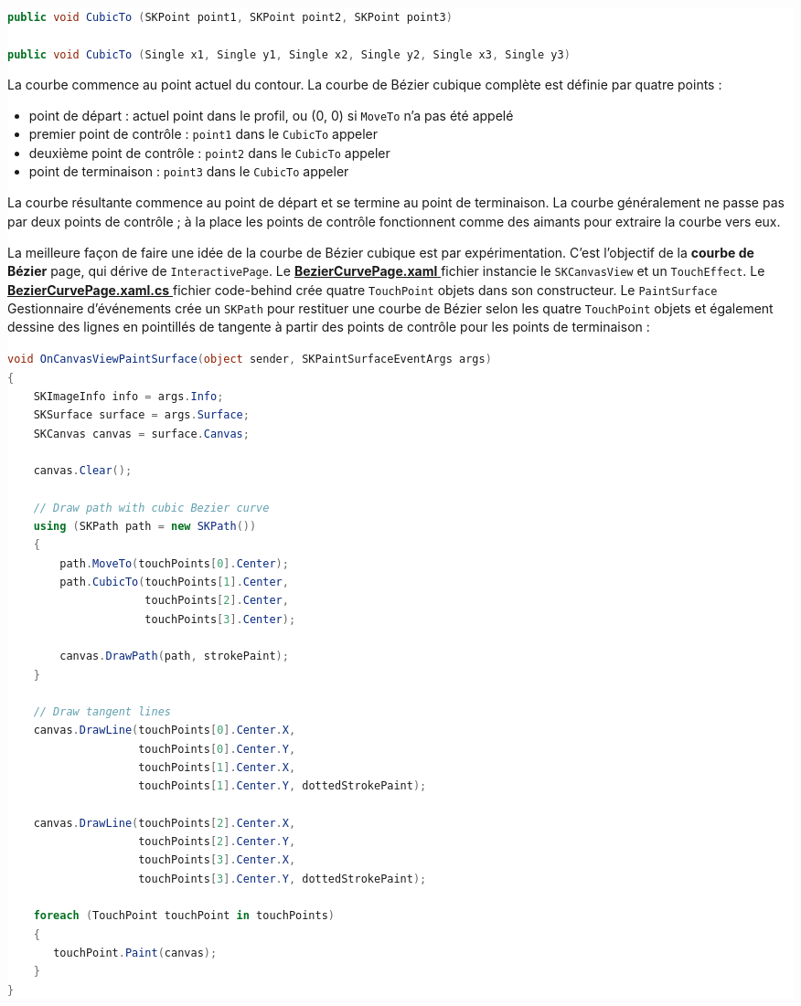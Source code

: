 ```csharp
public void CubicTo (SKPoint point1, SKPoint point2, SKPoint point3)

public void CubicTo (Single x1, Single y1, Single x2, Single y2, Single x3, Single y3)
```

La courbe commence au point actuel du contour. La courbe de Bézier cubique complète est définie par quatre points :

- point de départ : actuel point dans le profil, ou (0, 0) si `MoveTo` n’a pas été appelé
- premier point de contrôle : `point1` dans le `CubicTo` appeler
- deuxième point de contrôle : `point2` dans le `CubicTo` appeler
- point de terminaison : `point3` dans le `CubicTo` appeler

La courbe résultante commence au point de départ et se termine au point de terminaison. La courbe généralement ne passe pas par deux points de contrôle ; à la place les points de contrôle fonctionnent comme des aimants pour extraire la courbe vers eux.

La meilleure façon de faire une idée de la courbe de Bézier cubique est par expérimentation. C’est l’objectif de la **courbe de Bézier** page, qui dérive de `InteractivePage`. Le [ **BezierCurvePage.xaml** ](https://github.com/xamarin/xamarin-forms-samples/blob/master/SkiaSharpForms/Demos/Demos/SkiaSharpFormsDemos/Curves/BezierCurvePage.xaml) fichier instancie le `SKCanvasView` et un `TouchEffect`. Le [ **BezierCurvePage.xaml.cs** ](https://github.com/xamarin/xamarin-forms-samples/blob/master/SkiaSharpForms/Demos/Demos/SkiaSharpFormsDemos/Curves/BezierCurvePage.xaml.cs) fichier code-behind crée quatre `TouchPoint` objets dans son constructeur. Le `PaintSurface` Gestionnaire d’événements crée un `SKPath` pour restituer une courbe de Bézier selon les quatre `TouchPoint` objets et également dessine des lignes en pointillés de tangente à partir des points de contrôle pour les points de terminaison :

```csharp
void OnCanvasViewPaintSurface(object sender, SKPaintSurfaceEventArgs args)
{
    SKImageInfo info = args.Info;
    SKSurface surface = args.Surface;
    SKCanvas canvas = surface.Canvas;

    canvas.Clear();

    // Draw path with cubic Bezier curve
    using (SKPath path = new SKPath())
    {
        path.MoveTo(touchPoints[0].Center);
        path.CubicTo(touchPoints[1].Center,
                     touchPoints[2].Center,
                     touchPoints[3].Center);

        canvas.DrawPath(path, strokePaint);
    }

    // Draw tangent lines
    canvas.DrawLine(touchPoints[0].Center.X,
                    touchPoints[0].Center.Y,
                    touchPoints[1].Center.X,
                    touchPoints[1].Center.Y, dottedStrokePaint);

    canvas.DrawLine(touchPoints[2].Center.X,
                    touchPoints[2].Center.Y,
                    touchPoints[3].Center.X,
                    touchPoints[3].Center.Y, dottedStrokePaint);

    foreach (TouchPoint touchPoint in touchPoints)
    {
       touchPoint.Paint(canvas);
    }
}
```
